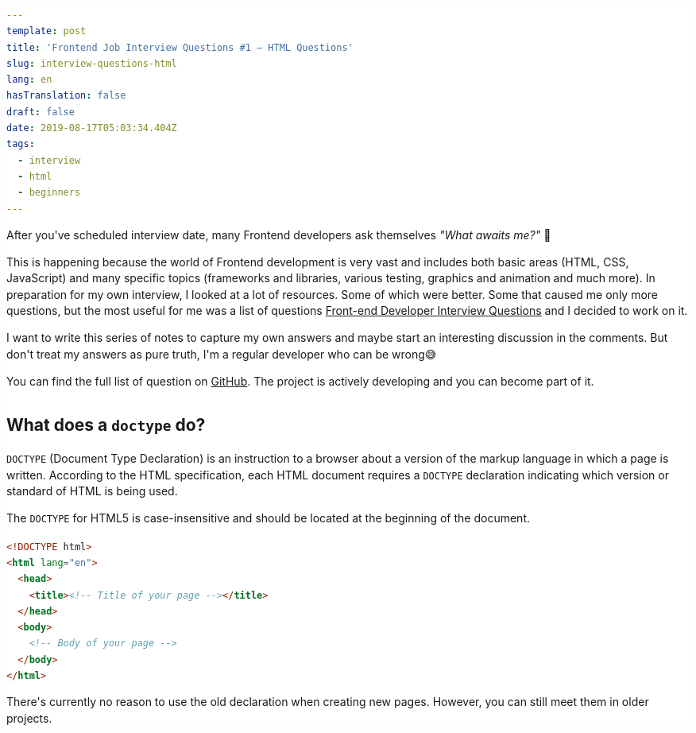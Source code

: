 ```yaml
---
template: post
title: 'Frontend Job Interview Questions #1 — HTML Questions'
slug: interview-questions-html
lang: en
hasTranslation: false
draft: false
date: 2019-08-17T05:03:34.404Z
tags:
  - interview
  - html
  - beginners
---
```


After you've scheduled interview date, many Frontend developers ask themselves _"What awaits me?"_ 🤔

This is happening because the world of Frontend development is very vast and includes both basic areas (HTML, CSS, JavaScript) and many specific topics (frameworks and libraries, various testing, graphics and animation and much more). In preparation for my own interview, I looked at a lot of resources. Some of which were better. Some that caused me only more questions, but the most useful for me was a list of questions [Front-end Developer Interview Questions](https://github.com/h5bp/Front-end-Developer-Interview-Questions) and I decided to work on it.

I want to write this series of notes to capture my own answers and maybe start an interesting discussion in the comments. But don't treat my answers as pure truth, I'm a regular developer who can be wrong😅

You can find the full list of question on [GitHub](https://github.com/h5bp/Front-end-Developer-Interview-Questions). The project is actively developing and you can become part of it.

## What does a `doctype` do?

`DOCTYPE` (Document Type Declaration) is an instruction to a browser about a version of the markup language in which a page is written. According to the HTML specification, each HTML document requires a `DOCTYPE` declaration indicating which version or standard of HTML is being used.

The `DOCTYPE` for HTML5 is case-insensitive and should be located at the beginning of the document.

```html
<!DOCTYPE html>
<html lang="en">
  <head>
    <title><!-- Title of your page --></title>
  </head>
  <body>
    <!-- Body of your page -->
  </body>
</html>
```

There's currently no reason to use the old declaration when creating new pages. However, you can still meet them in older projects.
